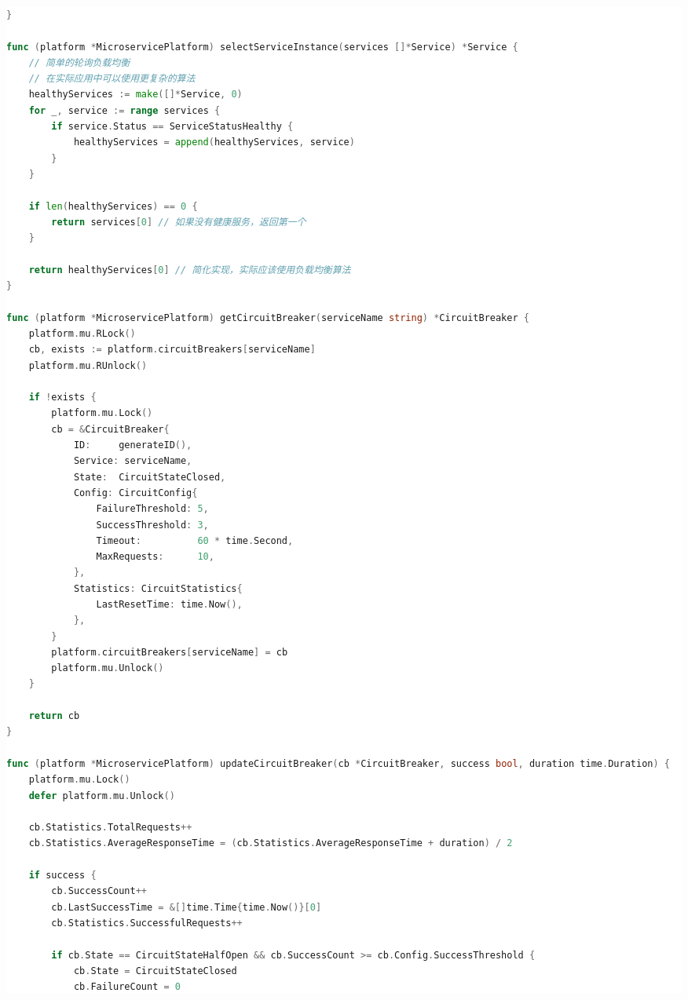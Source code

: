 ```go
}

func (platform *MicroservicePlatform) selectServiceInstance(services []*Service) *Service {
    // 简单的轮询负载均衡
    // 在实际应用中可以使用更复杂的算法
    healthyServices := make([]*Service, 0)
    for _, service := range services {
        if service.Status == ServiceStatusHealthy {
            healthyServices = append(healthyServices, service)
        }
    }
    
    if len(healthyServices) == 0 {
        return services[0] // 如果没有健康服务，返回第一个
    }
    
    return healthyServices[0] // 简化实现，实际应该使用负载均衡算法
}

func (platform *MicroservicePlatform) getCircuitBreaker(serviceName string) *CircuitBreaker {
    platform.mu.RLock()
    cb, exists := platform.circuitBreakers[serviceName]
    platform.mu.RUnlock()
    
    if !exists {
        platform.mu.Lock()
        cb = &CircuitBreaker{
            ID:     generateID(),
            Service: serviceName,
            State:  CircuitStateClosed,
            Config: CircuitConfig{
                FailureThreshold: 5,
                SuccessThreshold: 3,
                Timeout:          60 * time.Second,
                MaxRequests:      10,
            },
            Statistics: CircuitStatistics{
                LastResetTime: time.Now(),
            },
        }
        platform.circuitBreakers[serviceName] = cb
        platform.mu.Unlock()
    }
    
    return cb
}

func (platform *MicroservicePlatform) updateCircuitBreaker(cb *CircuitBreaker, success bool, duration time.Duration) {
    platform.mu.Lock()
    defer platform.mu.Unlock()
    
    cb.Statistics.TotalRequests++
    cb.Statistics.AverageResponseTime = (cb.Statistics.AverageResponseTime + duration) / 2
    
    if success {
        cb.SuccessCount++
        cb.LastSuccessTime = &[]time.Time{time.Now()}[0]
        cb.Statistics.SuccessfulRequests++
        
        if cb.State == CircuitStateHalfOpen && cb.SuccessCount >= cb.Config.SuccessThreshold {
            cb.State = CircuitStateClosed
            cb.FailureCount = 0
```